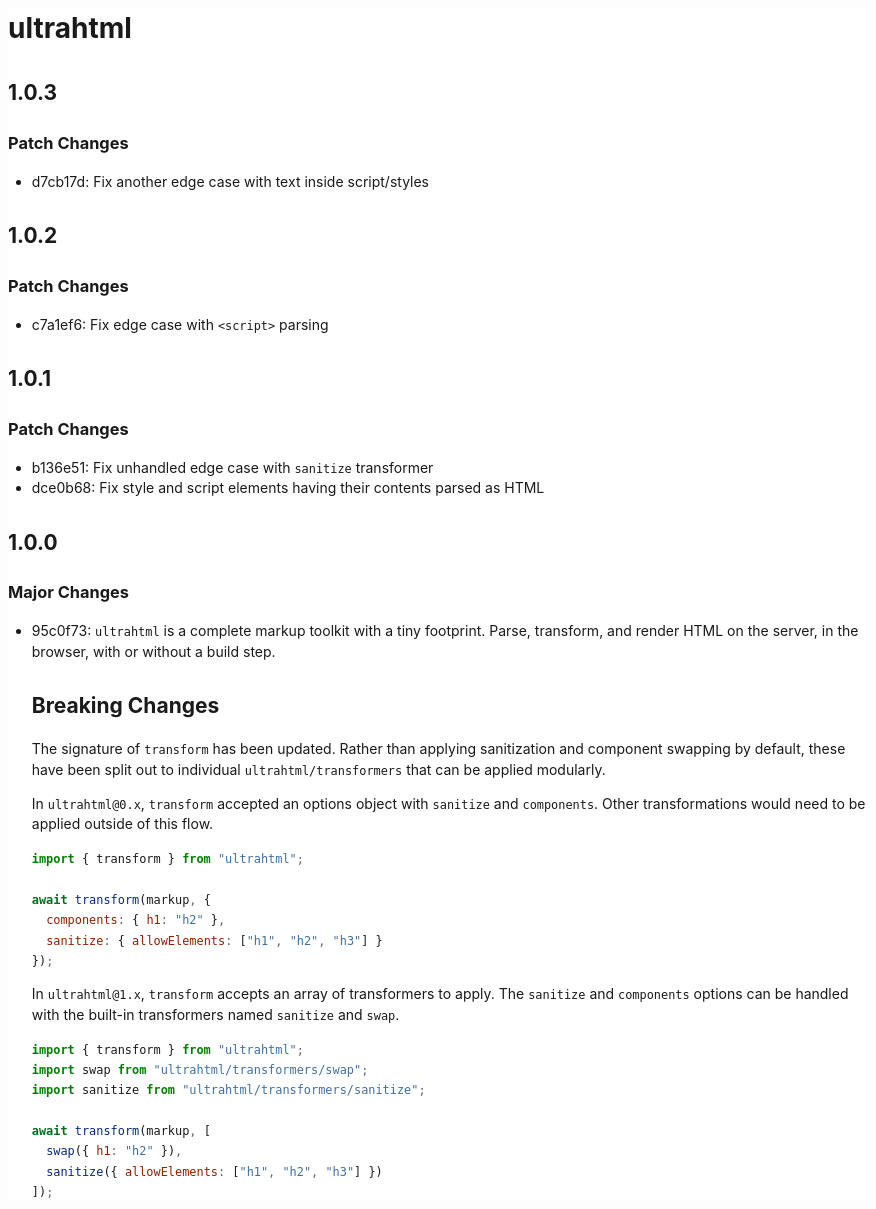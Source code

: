 # ultrahtml

## 1.0.3

### Patch Changes

- d7cb17d: Fix another edge case with text inside script/styles

## 1.0.2

### Patch Changes

- c7a1ef6: Fix edge case with `<script>` parsing

## 1.0.1

### Patch Changes

- b136e51: Fix unhandled edge case with `sanitize` transformer
- dce0b68: Fix style and script elements having their contents parsed as HTML

## 1.0.0

### Major Changes

- 95c0f73: `ultrahtml` is a complete markup toolkit with a tiny footprint. Parse, transform, and render HTML on the server, in the browser, with or without a build step.

  ## Breaking Changes

  The signature of `transform` has been updated. Rather than applying sanitization and component swapping by default, these have been split out to individual `ultrahtml/transformers` that can be applied modularly.

  In `ultrahtml@0.x`, `transform` accepted an options object with `sanitize` and `components`. Other transformations would need to be applied outside of this flow.

  ```js
  import { transform } from "ultrahtml";

  await transform(markup, {
    components: { h1: "h2" },
    sanitize: { allowElements: ["h1", "h2", "h3"] }
  });
  ```

  In `ultrahtml@1.x`, `transform` accepts an array of transformers to apply. The `sanitize` and `components` options can be handled with the built-in transformers named `sanitize` and `swap`.

  ```js
  import { transform } from "ultrahtml";
  import swap from "ultrahtml/transformers/swap";
  import sanitize from "ultrahtml/transformers/sanitize";

  await transform(markup, [
    swap({ h1: "h2" }),
    sanitize({ allowElements: ["h1", "h2", "h3"] })
  ]);
  ```
